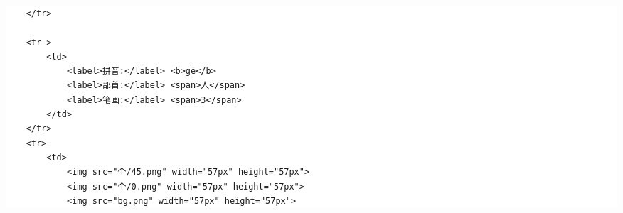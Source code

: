         </tr>

        <tr >
            <td>
                <label>拼音:</label> <b>gè</b> 
                <label>部首:</label> <span>人</span>  
                <label>笔画:</label> <span>3</span>
            </td>
        </tr>
        <tr>
            <td>
                <img src="个/45.png" width="57px" height="57px">
                <img src="个/0.png" width="57px" height="57px">
                <img src="bg.png" width="57px" height="57px">